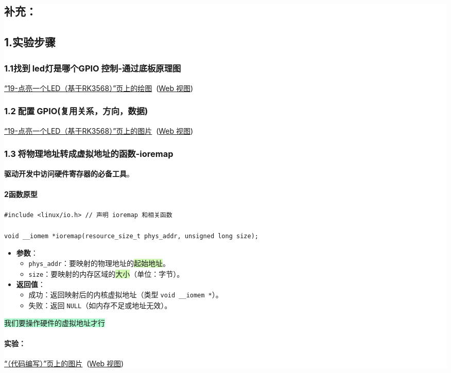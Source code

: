 
## 补充：


## 1.实验步骤 
### 1.1找到 led灯是哪个GPIO 控制-通过底板原理图
[“19-点亮一个LED（基于RK3568）”页上的绘图](onenote:https://d.docs.live.net/52d4b76bb0ffcf51/Documents/\(RK3568\)Linux驱动开发/第二期_字符设备基础.one#19-点亮一个LED（基于RK3568）&section-id={6884B65C-1566-4D91-888F-B6B0A75BF2AA}&page-id={4A374F1E-70E3-41E2-869D-C524C849647F}&object-id={3F0A953F-C18F-43FA-99D2-93EC86B69763}&FF)  ([Web 视图](https://onedrive.live.com/view.aspx?resid=52D4B76BB0FFCF51%21se8c325913f784bf694d429e5ee2ab2be&id=documents&wd=target%28%E7%AC%AC%E4%BA%8C%E6%9C%9F_%E5%AD%97%E7%AC%A6%E8%AE%BE%E5%A4%87%E5%9F%BA%E7%A1%80.one%7C6884B65C-1566-4D91-888F-B6B0A75BF2AA%2F19-%E7%82%B9%E4%BA%AE%E4%B8%80%E4%B8%AALED%EF%BC%88%E5%9F%BA%E4%BA%8ERK3568%EF%BC%89%7C4A374F1E-70E3-41E2-869D-C524C849647F%2F%29&wdpartid=%7b2A2D0CEC-D87C-4137-8BB5-214A58BA7E30%7d%7b1%7d&wdsectionfileid=52D4B76BB0FFCF51!s8d412ca600d24139b11cd4565fd2e547))

### 1.2 配置 GPIO(复用关系，方向，数据)
[“19-点亮一个LED（基于RK3568）”页上的图片](onenote:https://d.docs.live.net/52d4b76bb0ffcf51/Documents/\(RK3568\)Linux驱动开发/第二期_字符设备基础.one#19-点亮一个LED（基于RK3568）&section-id={6884B65C-1566-4D91-888F-B6B0A75BF2AA}&page-id={4A374F1E-70E3-41E2-869D-C524C849647F}&object-id={3F0A953F-C18F-43FA-99D2-93EC86B69763}&AA)  ([Web 视图](https://onedrive.live.com/view.aspx?resid=52D4B76BB0FFCF51%21se8c325913f784bf694d429e5ee2ab2be&id=documents&wd=target%28%E7%AC%AC%E4%BA%8C%E6%9C%9F_%E5%AD%97%E7%AC%A6%E8%AE%BE%E5%A4%87%E5%9F%BA%E7%A1%80.one%7C6884B65C-1566-4D91-888F-B6B0A75BF2AA%2F19-%E7%82%B9%E4%BA%AE%E4%B8%80%E4%B8%AALED%EF%BC%88%E5%9F%BA%E4%BA%8ERK3568%EF%BC%89%7C4A374F1E-70E3-41E2-869D-C524C849647F%2F%29&wdpartid=%7b2A2D0CEC-D87C-4137-8BB5-214A58BA7E30%7d%7b1%7d&wdsectionfileid=52D4B76BB0FFCF51!s8d412ca600d24139b11cd4565fd2e547))

### 1.3 将物理地址转成虚拟地址的函数-ioremap
**驱动开发中访问硬件寄存器的必备工具**。
#### **2函数原型**

```
#include <linux/io.h> // 声明 ioremap 和相关函数

void __iomem *ioremap(resource_size_t phys_addr, unsigned long size);
```
- **参数**：
    - `phys_addr`：要映射的物理地址的<span style="background:#d3f8b6">起始地址</span>。
    - `size`：要映射的内存区域的<span style="background:#d3f8b6">大小</span>（单位：字节）。
- **返回值**：
    - 成功：返回映射后的内核虚拟地址（类型 `void __iomem *`）。
    - 失败：返回 `NULL`（如内存不足或地址无效）。

<span style="background:#affad1">我们要操作硬件的虚拟地址才行</span>

#### **实验：**
[“（代码编写）”页上的图片](onenote:https://d.docs.live.net/52d4b76bb0ffcf51/Documents/\(RK3568\)Linux驱动开发/第二期_字符设备基础.one#（代码编写）&section-id={6884B65C-1566-4D91-888F-B6B0A75BF2AA}&page-id={A15F6785-2EBC-4B02-A9DE-56334018D5F2}&object-id={1F86EE8E-E876-0FAD-1494-E8A01BF4C7EF}&63)  ([Web 视图](https://onedrive.live.com/view.aspx?resid=52D4B76BB0FFCF51%21se8c325913f784bf694d429e5ee2ab2be&id=documents&wd=target%28%E7%AC%AC%E4%BA%8C%E6%9C%9F_%E5%AD%97%E7%AC%A6%E8%AE%BE%E5%A4%87%E5%9F%BA%E7%A1%80.one%7C6884B65C-1566-4D91-888F-B6B0A75BF2AA%2F%EF%BC%88%E4%BB%A3%E7%A0%81%E7%BC%96%E5%86%99%EF%BC%89%7CA15F6785-2EBC-4B02-A9DE-56334018D5F2%2F%29&wdpartid=%7bB1A2F243-9933-01F2-16A5-7EE671D6E6D0%7d%7b1%7d&wdsectionfileid=52D4B76BB0FFCF51!s8d412ca600d24139b11cd4565fd2e547))
